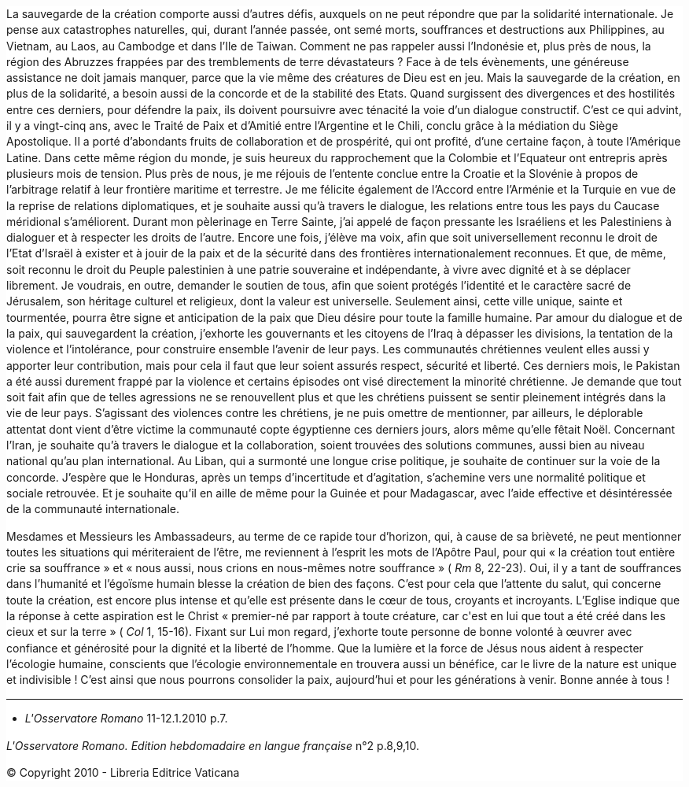 La sauvegarde de la création comporte aussi d’autres défis, auxquels on ne peut répondre que par la solidarité internationale. Je pense aux catastrophes naturelles, qui, durant l’année passée, ont semé morts, souffrances et destructions aux Philippines, au Vietnam, au Laos, au Cambodge et dans l’Ile de Taiwan. Comment ne pas rappeler aussi l’Indonésie et, plus près de nous, la région des Abruzzes frappées par des tremblements de terre dévastateurs ? Face à de tels évènements, une généreuse assistance ne doit jamais manquer, parce que la vie même des créatures de Dieu est en jeu. Mais la sauvegarde de la création, en plus de la solidarité, a besoin aussi de la concorde et de la stabilité des Etats. Quand surgissent des divergences et des hostilités entre ces derniers, pour défendre la paix, ils doivent poursuivre avec ténacité la voie d’un dialogue constructif. C’est ce qui advint, il y a vingt-cinq ans, avec le Traité de Paix et d’Amitié entre l’Argentine et le Chili, conclu grâce à la médiation du Siège Apostolique. Il a porté d’abondants fruits de collaboration et de prospérité, qui ont profité, d’une certaine façon, à toute l’Amérique Latine. Dans cette même région du monde, je suis heureux du rapprochement que la Colombie et l’Equateur ont entrepris après plusieurs mois de tension. Plus près de nous, je me réjouis de l’entente conclue entre la Croatie et la Slovénie à propos de l’arbitrage relatif à leur frontière maritime et terrestre. Je me félicite également de l’Accord entre l’Arménie et la Turquie en vue de la reprise de relations diplomatiques, et je souhaite aussi qu’à travers le dialogue, les relations entre tous les pays du Caucase méridional s’améliorent. Durant mon pèlerinage en Terre Sainte, j’ai appelé de façon pressante les Israéliens et les Palestiniens à dialoguer et à respecter les droits de l’autre. Encore une fois, j’élève ma voix, afin que soit universellement reconnu le droit de l’Etat d’Israël à exister et à jouir de la paix et de la sécurité dans des frontières internationalement reconnues. Et que, de même, soit reconnu le droit du Peuple palestinien à une patrie souveraine et indépendante, à vivre avec dignité et à se déplacer librement. Je voudrais, en outre, demander le soutien de tous, afin que soient protégés l’identité et le caractère sacré de Jérusalem, son héritage culturel et religieux, dont la valeur est universelle. Seulement ainsi, cette ville unique, sainte et tourmentée, pourra être signe et anticipation de la paix que Dieu désire pour toute la famille humaine. Par amour du dialogue et de la paix, qui sauvegardent la création, j’exhorte les gouvernants et les citoyens de l’Iraq à dépasser les divisions, la tentation de la violence et l’intolérance, pour construire ensemble l’avenir de leur pays. Les communautés chrétiennes veulent elles aussi y apporter leur contribution, mais pour cela il faut que leur soient assurés respect, sécurité et liberté. Ces derniers mois, le Pakistan a été aussi durement frappé par la violence et certains épisodes ont visé directement la minorité chrétienne. Je demande que tout soit fait afin que de telles agressions ne se renouvellent plus et que les chrétiens puissent se sentir pleinement intégrés dans la vie de leur pays. S’agissant des violences contre les chrétiens, je ne puis omettre de mentionner, par ailleurs, le déplorable attentat dont vient d’être victime la communauté copte égyptienne ces derniers jours, alors même qu’elle fêtait Noël. Concernant l’Iran, je souhaite qu’à travers le dialogue et la collaboration, soient trouvées des solutions communes, aussi bien au niveau national qu’au plan international. Au Liban, qui a surmonté une longue crise politique, je souhaite de continuer sur la voie de la concorde. J’espère que le Honduras, après un temps d’incertitude et d’agitation, s’achemine vers une normalité politique et sociale retrouvée. Et je souhaite qu’il en aille de même pour la Guinée et pour Madagascar, avec l’aide effective et désintéressée de la communauté internationale.

Mesdames et Messieurs les Ambassadeurs, au terme de ce rapide tour d’horizon, qui, à cause de sa brièveté, ne peut mentionner toutes les situations qui mériteraient de l’être, me reviennent à l’esprit les mots de l’Apôtre Paul, pour qui « la création tout entière crie sa souffrance » et « nous aussi, nous crions en nous-mêmes notre souffrance » ( *Rm* 8, 22-23). Oui, il y a tant de souffrances dans l’humanité et l’égoïsme humain blesse la création de bien des façons. C’est pour cela que l’attente du salut, qui concerne toute la création, est encore plus intense et qu’elle est présente dans le cœur de tous, croyants et incroyants. L’Eglise indique que la réponse à cette aspiration est le Christ « premier-né par rapport à toute créature, car c'est en lui que tout a été créé dans les cieux et sur la terre » ( *Col* 1, 15-16). Fixant sur Lui mon regard, j’exhorte toute personne de bonne volonté à œuvrer avec confiance et générosité pour la dignité et la liberté de l’homme. Que la lumière et la force de Jésus nous aident à respecter l’écologie humaine, conscients que l’écologie environnementale en trouvera aussi un bénéfice, car le livre de la nature est unique et indivisible ! C’est ainsi que nous pourrons consolider la paix, aujourd’hui et pour les générations à venir. Bonne année à tous !

* * *

* *L'Osservatore Romano* 11-12.1.2010 p.7.

*L'Osservatore Romano. Edition hebdomadaire en langue française* n°2 p.8,9,10.

© Copyright 2010 - Libreria Editrice Vaticana
